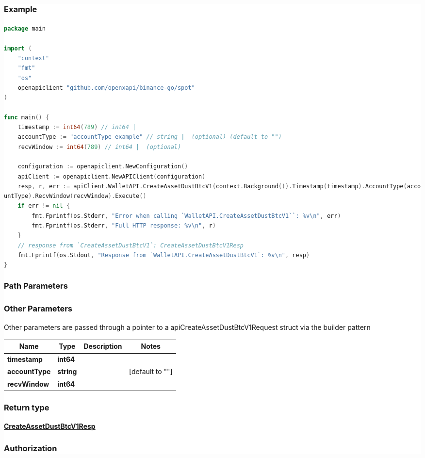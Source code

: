

### Example

```go
package main

import (
	"context"
	"fmt"
	"os"
	openapiclient "github.com/openxapi/binance-go/spot"
)

func main() {
	timestamp := int64(789) // int64 | 
	accountType := "accountType_example" // string |  (optional) (default to "")
	recvWindow := int64(789) // int64 |  (optional)

	configuration := openapiclient.NewConfiguration()
	apiClient := openapiclient.NewAPIClient(configuration)
	resp, r, err := apiClient.WalletAPI.CreateAssetDustBtcV1(context.Background()).Timestamp(timestamp).AccountType(accountType).RecvWindow(recvWindow).Execute()
	if err != nil {
		fmt.Fprintf(os.Stderr, "Error when calling `WalletAPI.CreateAssetDustBtcV1``: %v\n", err)
		fmt.Fprintf(os.Stderr, "Full HTTP response: %v\n", r)
	}
	// response from `CreateAssetDustBtcV1`: CreateAssetDustBtcV1Resp
	fmt.Fprintf(os.Stdout, "Response from `WalletAPI.CreateAssetDustBtcV1`: %v\n", resp)
}
```

### Path Parameters



### Other Parameters

Other parameters are passed through a pointer to a apiCreateAssetDustBtcV1Request struct via the builder pattern


Name | Type | Description  | Notes
------------- | ------------- | ------------- | -------------
 **timestamp** | **int64** |  | 
 **accountType** | **string** |  | [default to &quot;&quot;]
 **recvWindow** | **int64** |  | 

### Return type

[**CreateAssetDustBtcV1Resp**](CreateAssetDustBtcV1Resp.md)

### Authorization
